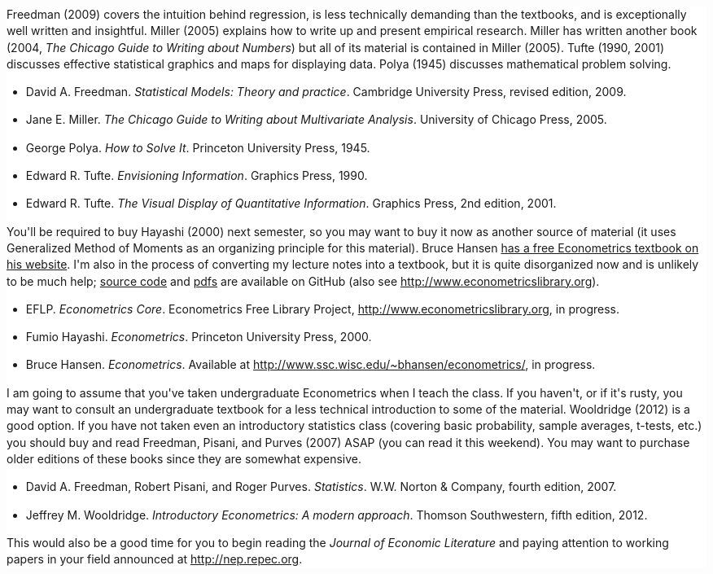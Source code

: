 Freedman (2009) covers the intuition behind regression, is less
technically demanding than the textbooks, and is exceptionally well
written and insightful. Miller (2005) explains how to write up and
present empirical research. Miller has written another book (2004,
*The Chicago Guide to Writing about Numbers*) but all of its material
is contained in Miller (2005). Tufte (1990, 2001) discusses effective
statistical graphics and maps for displaying data. Polya (1945)
discusses mathematical problem solving.

* David A. Freedman. *Statistical Models: Theory and
  practice*. Cambridge University Press, revised edition, 2009.

* Jane E. Miller. *The Chicago Guide to Writing about Multivariate
  Analysis*. University of Chicago Press, 2005.

* George Polya. *How to Solve It*. Princeton University Press, 1945.

* Edward R. Tufte. *Envisioning Information*. Graphics Press, 1990.

* Edward R. Tufte. *The Visual Display of Quantitative
  Information*. Graphics Press, 2nd edition, 2001.
  
You'll be required to buy Hayashi (2000) next semester, so you may
want to buy it now as another source of material (it uses Generalized
Method of Moments as an organizing principle for this material).
Bruce Hansen [has a free Econometrics textbook on his
website][Hansen]. I'm also in the process of converting my lecture
notes into a textbook, but it is quite disorganized now and is
unlikely to be much help; [source code][EFLPtex] and [pdfs][EFLPpdf]
are available on GitHub (also see <http://www.econometricslibrary.org>).

[Hansen]: http://www.ssc.wisc.edu/~bhansen/econometrics/
[EFLPtex]: https://github.com/EconometricsLibrary/CoreEconometricsText
[EFLPpdf]: https://github.com/EconometricsLibrary/CoreEconometricsText/releases

* EFLP. *Econometrics Core*. Econometrics Free Library Project,
  <http://www.econometricslibrary.org>, in progress.

* Fumio Hayashi. *Econometrics*. Princeton University Press, 2000.

* Bruce Hansen. *Econometrics*.  Available at
  <http://www.ssc.wisc.edu/~bhansen/econometrics/>, in progress.
  
I am going to assume that you've taken undergraduate Econometrics when
I teach the class. If you haven't, or if it's rusty, you may want to
consult an undergraduate textbook for a less technical introduction to
some of the material. Wooldridge (2012) is a good option. If you have
not taken even an introductory statistics class (covering basic
probability, sample averages, t-tests, etc.) you should buy and read
Freedman, Pisani, and Purves (2007) ASAP (you can read it this
weekend).  You may want to purchase older editions of these books
since they are somewhat expensive.

* David A. Freedman, Robert Pisani, and Roger
  Purves. *Statistics*. W.W. Norton & Company, fourth edition, 2007.

* Jeffrey M. Wooldridge. *Introductory Econometrics: A modern
  approach*. Thomson Southwestern, fifth edition, 2012.

This would also be a good time for you to begin reading the *Journal
of Economic Literature* and paying attention to working papers in your
field announced at <http://nep.repec.org>.


[CB02]: #R1
[Gal97]: #R1
[Gre12]: #R1
[KZ08]: #R1
[CK94]: #R3
[Fis26]: #R3
[Fre91]: #R3
[Hor01]: #R3
[IW07]: #R3
[LP05]: #R3
[Pol98]: #R3
[Ros05]: #R3
[RS09]: #R3
[RSW08]: #R3
[Rub08]: #R3